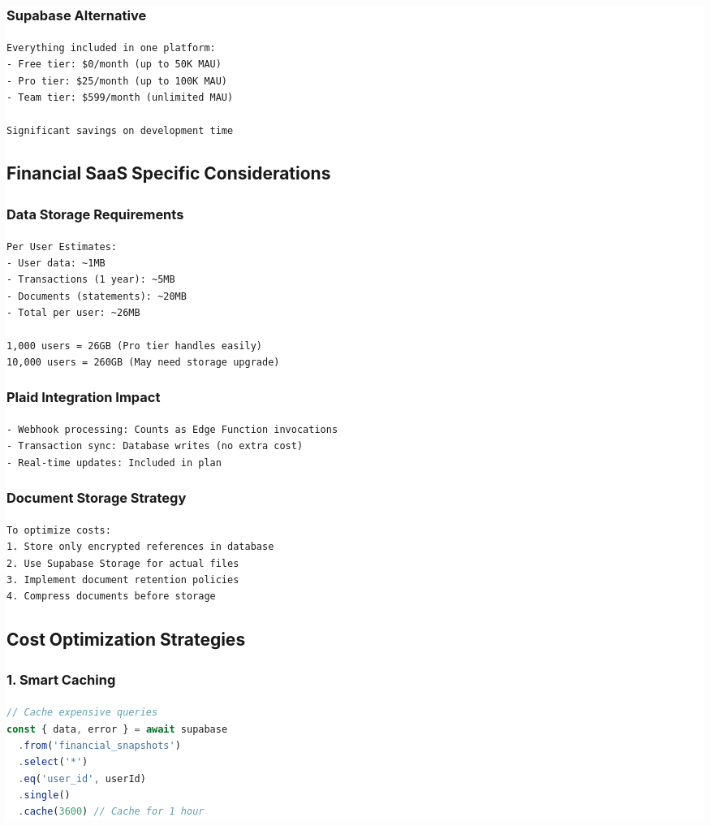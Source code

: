 ### Supabase Alternative
```
Everything included in one platform:
- Free tier: $0/month (up to 50K MAU)
- Pro tier: $25/month (up to 100K MAU)
- Team tier: $599/month (unlimited MAU)

Significant savings on development time
```

## Financial SaaS Specific Considerations

### Data Storage Requirements
```
Per User Estimates:
- User data: ~1MB
- Transactions (1 year): ~5MB
- Documents (statements): ~20MB
- Total per user: ~26MB

1,000 users = 26GB (Pro tier handles easily)
10,000 users = 260GB (May need storage upgrade)
```

### Plaid Integration Impact
```
- Webhook processing: Counts as Edge Function invocations
- Transaction sync: Database writes (no extra cost)
- Real-time updates: Included in plan
```

### Document Storage Strategy
```
To optimize costs:
1. Store only encrypted references in database
2. Use Supabase Storage for actual files
3. Implement document retention policies
4. Compress documents before storage
```

## Cost Optimization Strategies

### 1. Smart Caching
```typescript
// Cache expensive queries
const { data, error } = await supabase
  .from('financial_snapshots')
  .select('*')
  .eq('user_id', userId)
  .single()
  .cache(3600) // Cache for 1 hour
```
